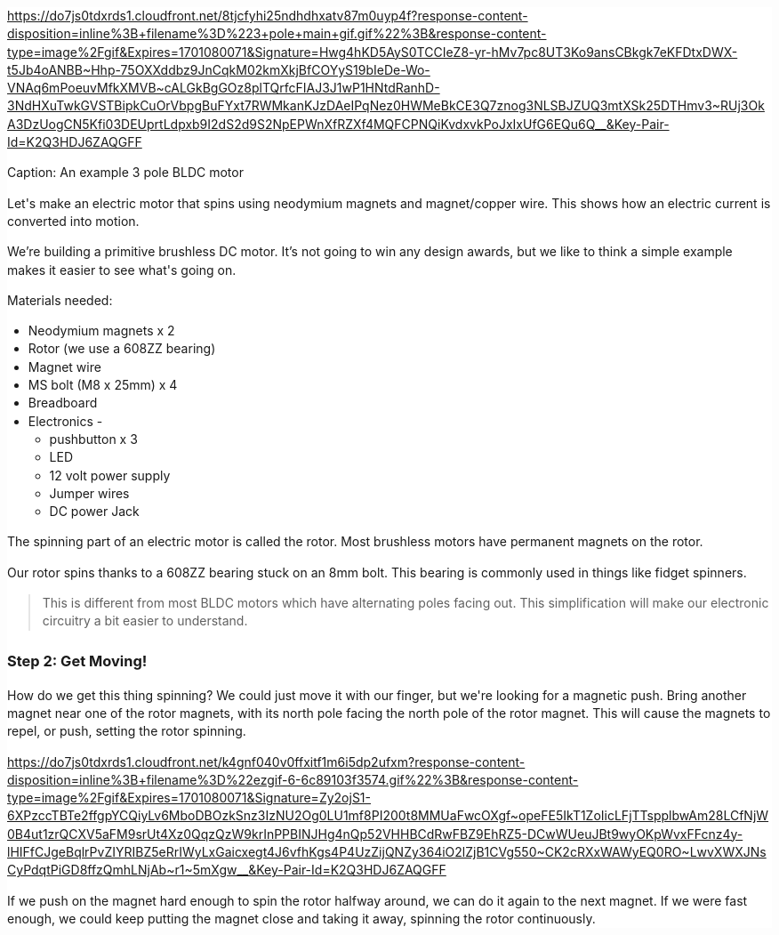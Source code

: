 https://do7js0tdxrds1.cloudfront.net/8tjcfyhi25ndhdhxatv87m0uyp4f?response-content-disposition=inline%3B+filename%3D%223+pole+main+gif.gif%22%3B&response-content-type=image%2Fgif&Expires=1701080071&Signature=Hwg4hKD5AyS0TCCIeZ8-yr-hMv7pc8UT3Ko9ansCBkgk7eKFDtxDWX-t5Jb4oANBB~Hhp-75OXXddbz9JnCqkM02kmXkjBfCOYyS19bIeDe-Wo-VNAq6mPoeuvMfkXMVB~cALGkBgGOz8plTQrfcFIAJ3J1wP1HNtdRanhD-3NdHXuTwkGVSTBipkCuOrVbpgBuFYxt7RWMkanKJzDAeIPqNez0HWMeBkCE3Q7znog3NLSBJZUQ3mtXSk25DTHmv3~RUj3OkA3DzUogCN5Kfi03DEUprtLdpxb9I2dS2d9S2NpEPWnXfRZXf4MQFCPNQiKvdxvkPoJxIxUfG6EQu6Q__&Key-Pair-Id=K2Q3HDJ6ZAQGFF

Caption: An example 3 pole BLDC motor


Let's make an electric motor that spins using neodymium magnets and magnet/copper wire. This shows how an electric current is converted into motion.

We’re building a primitive brushless DC motor. It’s not going to win any design awards, but we like to think a simple example makes it easier to see what's going on.

Materials needed:

* Neodymium magnets x 2
* Rotor (we use a 608ZZ bearing)
* Magnet wire
* MS bolt (M8 x 25mm) x 4
* Breadboard
* Electronics - 
  * pushbutton x 3
  * LED
  * 12 volt power supply
  * Jumper wires
  * DC power Jack

The spinning part of an electric motor is called the rotor. Most brushless motors have permanent magnets on the rotor.

Our rotor spins thanks to a 608ZZ bearing stuck on an 8mm bolt. This bearing is commonly used in things like fidget spinners.

>This is different from most BLDC motors which have alternating poles facing out. This simplification will make our electronic circuitry a bit easier to understand.

### Step 2: Get Moving!
How do we get this thing spinning? We could just move it with our finger, but we're looking for a magnetic push. Bring another magnet near one of the rotor magnets, with its north pole facing the north pole of the rotor magnet. This will cause the magnets to repel, or push, setting the rotor spinning.

https://do7js0tdxrds1.cloudfront.net/k4gnf040v0ffxitf1m6i5dp2ufxm?response-content-disposition=inline%3B+filename%3D%22ezgif-6-6c89103f3574.gif%22%3B&response-content-type=image%2Fgif&Expires=1701080071&Signature=Zy2ojS1-6XPzccTBTe2ffgpYCQiyLv6MboDBOzkSnz3IzNU2Og0LU1mf8PI200t8MMUaFwcOXgf~opeFE5IkT1ZoIicLFjTTspplbwAm28LCfNjW0B4ut1zrQCXV5aFM9srUt4Xz0QqzQzW9krInPPBINJHg4nQp52VHHBCdRwFBZ9EhRZ5-DCwWUeuJBt9wyOKpWvxFFcnz4y-lHIFfCJgeBqlrPvZIYRIBZ5eRrIWyLxGaicxegt4J6vfhKgs4P4UzZijQNZy364iO2lZjB1CVg550~CK2cRXxWAWyEQ0RO~LwvXWXJNsCyPdqtPiGD8ffzQmhLNjAb~r1~5mXgw__&Key-Pair-Id=K2Q3HDJ6ZAQGFF

If we push on the magnet hard enough to spin the rotor halfway around, we can do it again to the next magnet. If we were fast enough, we could keep putting the magnet close and taking it away, spinning the rotor continuously.
